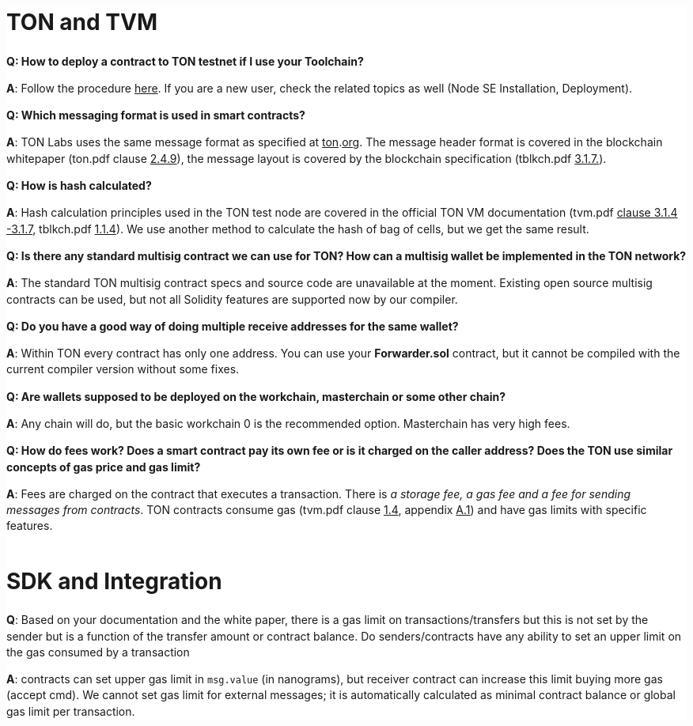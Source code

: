 # TON and TVM

**Q: How to deploy a contract to TON testnet if I use your Toolchain?**

**A**: Follow the procedure [here](https://docs.ton.dev/86757ecb2/p/14cfee/t/57cbaf). If you are a new user, check the related topics as well (Node SE Installation, Deployment). 

**Q: Which messaging format is used in smart contracts?**

**A**: TON Labs uses the same message format as specified at [ton](http://ton.org/).[org](http://test.ton.org/). The message header format is covered in the blockchain whitepaper (ton.pdf clause [2.4.9](https://docs.ton.dev/86757ecb2/p/822e19/t/055645)), the message layout is covered by the blockchain specification (tblkch.pdf [3.1.7.](https://docs.ton.dev/86757ecb2/p/931de7/t/821704)).

**Q: How is hash calculated?**

**A**: Hash calculation principles used in the TON test node are covered in the official TON VM documentation (tvm.pdf [clause 3.1.4 -3.1.7](https://zeroheight.com/86757ecb2/p/836380/t/81c0c8), tblkch.pdf [1.1.4](https://zeroheight.com/86757ecb2/p/67dde7/t/58f8f6)). We use another method to calculate the hash of bag of cells, but we get the same result.

**Q: Is there any standard multisig contract we can use for TON? How can a multisig wallet be implemented in the TON network?**

**A**: The standard TON multisig contract specs and source code are unavailable at the moment. Existing open source multisig contracts can be used, but not all Solidity features are supported now by our compiler. 

**Q: Do you have a good way of doing multiple receive addresses for the same wallet?**

**A**: Within TON every contract has only one address. You can use your **Forwarder.sol** contract, but it cannot be compiled with the current compiler version without some fixes. 

**Q: Are wallets supposed to be deployed on the workchain, masterchain or some other chain?**

**A**: Any chain will do, but the basic workchain 0 is the recommended option. Masterchain has very high fees.

**Q: How do fees work? Does a smart contract pay its own fee or is it charged on the caller address? Does the TON use similar concepts of gas price and gas limit?**

**A**: Fees are charged on the contract that executes a transaction. There is *a storage fee, a gas fee and a fee for sending messages from contracts*. TON contracts consume gas (tvm.pdf clause [1.4](https://zeroheight.com/86757ecb2/p/77e11f/t/24a009), appendix [A.1](https://zeroheight.com/86757ecb2/p/17e4d8/t/783524)) and have gas limits with specific features.

# SDK and Integration

**Q**: Based on your documentation and the white paper, there is a gas limit on transactions/transfers but this is not set by the sender but is a function of the transfer amount or contract balance.  Do senders/contracts have any ability to set an upper limit on the gas consumed by a transaction

**A**: contracts can set upper gas limit in `msg.value` (in nanograms), but receiver contract can increase this limit buying more gas (accept cmd). We cannot set gas limit  for external messages; it is automatically calculated as minimal contract balance or global gas limit per transaction.
